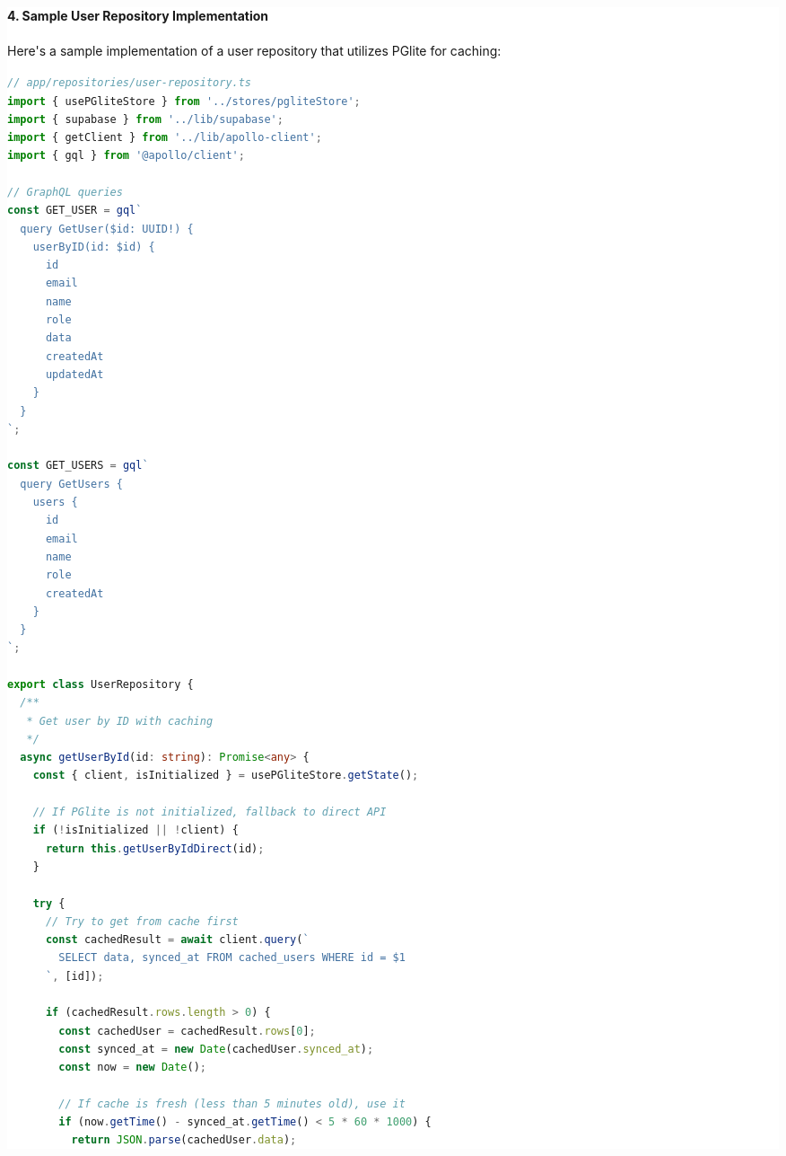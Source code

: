 #### 4. Sample User Repository Implementation

Here's a sample implementation of a user repository that utilizes PGlite for caching:

```typescript
// app/repositories/user-repository.ts
import { usePGliteStore } from '../stores/pgliteStore';
import { supabase } from '../lib/supabase';
import { getClient } from '../lib/apollo-client';
import { gql } from '@apollo/client';

// GraphQL queries
const GET_USER = gql`
  query GetUser($id: UUID!) {
    userByID(id: $id) {
      id
      email
      name
      role
      data
      createdAt
      updatedAt
    }
  }
`;

const GET_USERS = gql`
  query GetUsers {
    users {
      id
      email
      name
      role
      createdAt
    }
  }
`;

export class UserRepository {
  /**
   * Get user by ID with caching
   */
  async getUserById(id: string): Promise<any> {
    const { client, isInitialized } = usePGliteStore.getState();
    
    // If PGlite is not initialized, fallback to direct API
    if (!isInitialized || !client) {
      return this.getUserByIdDirect(id);
    }
    
    try {
      // Try to get from cache first
      const cachedResult = await client.query(`
        SELECT data, synced_at FROM cached_users WHERE id = $1
      `, [id]);
      
      if (cachedResult.rows.length > 0) {
        const cachedUser = cachedResult.rows[0];
        const synced_at = new Date(cachedUser.synced_at);
        const now = new Date();
        
        // If cache is fresh (less than 5 minutes old), use it
        if (now.getTime() - synced_at.getTime() < 5 * 60 * 1000) {
          return JSON.parse(cachedUser.data);
```